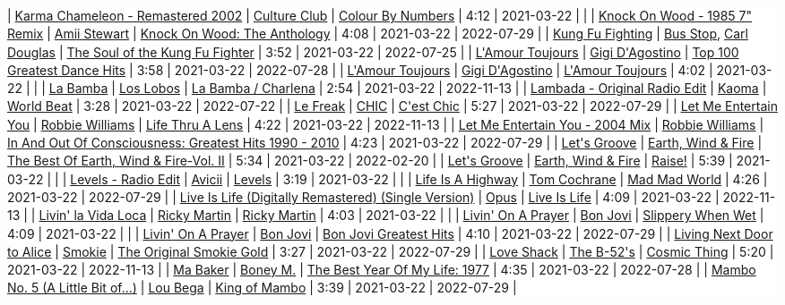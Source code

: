 | [Karma Chameleon \- Remastered 2002](https://open.spotify.com/track/2wSAWEYUHkt92X4SBAPqZE) | [Culture Club](https://open.spotify.com/artist/6kz53iCdBSqhQCZ21CoLcc) | [Colour By Numbers](https://open.spotify.com/album/51NPMfa9QfxsYtqzcB2VfY) | 4:12 | 2021-03-22 |  |
| [Knock On Wood \- 1985 7" Remix](https://open.spotify.com/track/2qxrGDWh1qXWXJ1DbbxAEu) | [Amii Stewart](https://open.spotify.com/artist/7GPNaPWw3STF8NYp39pd8G) | [Knock On Wood: The Anthology](https://open.spotify.com/album/6brPlzSCD2ucBdhqmasvdf) | 4:08 | 2021-03-22 | 2022-07-29 |
| [Kung Fu Fighting](https://open.spotify.com/track/4FiWYfYBJmlnIq8NkMbPtY) | [Bus Stop](https://open.spotify.com/artist/170spSRNlcuuhGEpDUrsY5), [Carl Douglas](https://open.spotify.com/artist/5Pqx4mXYDGIDcg8E5FYjZ8) | [The Soul of the Kung Fu Fighter](https://open.spotify.com/album/7wA3s9ug9RoJXi9qGQbSjX) | 3:52 | 2021-03-22 | 2022-07-25 |
| [L'Amour Toujours](https://open.spotify.com/track/4xGuK7FsXuZwHCCuNnPzbD) | [Gigi D'Agostino](https://open.spotify.com/artist/1OAjDaKgg00KCUYqDe68un) | [Top 100 Greatest Dance Hits](https://open.spotify.com/album/1CmJSOvHeCYN12VQCRkRC9) | 3:58 | 2021-03-22 | 2022-07-28 |
| [L'Amour Toujours](https://open.spotify.com/track/52LJ3hyknOijCrE5gCD0rE) | [Gigi D'Agostino](https://open.spotify.com/artist/1OAjDaKgg00KCUYqDe68un) | [L'Amour Toujours](https://open.spotify.com/album/61hGQNFwmqGHXm5eeMkd4d) | 4:02 | 2021-03-22 |  |
| [La Bamba](https://open.spotify.com/track/0uMMLry3hzWGn3q3loqMkm) | [Los Lobos](https://open.spotify.com/artist/6OWapcJm9xd55ci9CYbAuT) | [La Bamba / Charlena](https://open.spotify.com/album/0FPwLfwQWd91kV5rZTzMlZ) | 2:54 | 2021-03-22 | 2022-11-13 |
| [Lambada \- Original Radio Edit](https://open.spotify.com/track/2VpdG2QLhVv6qAPdDt9Ipr) | [Kaoma](https://open.spotify.com/artist/1LsXqDdYVyONhrjAORENbu) | [World Beat](https://open.spotify.com/album/3RWIENzO8frYhajwCHl7SL) | 3:28 | 2021-03-22 | 2022-07-22 |
| [Le Freak](https://open.spotify.com/track/28NBmftocOzTPEb6OYA9fW) | [CHIC](https://open.spotify.com/artist/0Xf8oDAJYd2D0k3NLI19OV) | [C'est Chic](https://open.spotify.com/album/2KSmpFuIe2nOYYVgA7oa9o) | 5:27 | 2021-03-22 | 2022-07-29 |
| [Let Me Entertain You](https://open.spotify.com/track/0SLtqCrXBRrnkxSOMA3X4W) | [Robbie Williams](https://open.spotify.com/artist/2HcwFjNelS49kFbfvMxQYw) | [Life Thru A Lens](https://open.spotify.com/album/31Sx9uz9KqlvmX07Pvp0wN) | 4:22 | 2021-03-22 | 2022-11-13 |
| [Let Me Entertain You \- 2004 Mix](https://open.spotify.com/track/3YugMfU2VvC6Vk87LLIrrh) | [Robbie Williams](https://open.spotify.com/artist/2HcwFjNelS49kFbfvMxQYw) | [In And Out Of Consciousness: Greatest Hits 1990 \- 2010](https://open.spotify.com/album/3KnJzJIjhNYr7G1VErTLH3) | 4:23 | 2021-03-22 | 2022-07-29 |
| [Let's Groove](https://open.spotify.com/track/4ZXxmmsp1Nd7ejbHs2BNBG) | [Earth, Wind & Fire](https://open.spotify.com/artist/4QQgXkCYTt3BlENzhyNETg) | [The Best Of Earth, Wind & Fire\-Vol\. II](https://open.spotify.com/album/6rxdEnk6m2P66BxcXsQbNs) | 5:34 | 2021-03-22 | 2022-02-20 |
| [Let's Groove](https://open.spotify.com/track/3koCCeSaVUyrRo3N2gHrd8) | [Earth, Wind & Fire](https://open.spotify.com/artist/4QQgXkCYTt3BlENzhyNETg) | [Raise!](https://open.spotify.com/album/1hj1SYbJYdXloRiSjsCLXg) | 5:39 | 2021-03-22 |  |
| [Levels \- Radio Edit](https://open.spotify.com/track/5UqCQaDshqbIk3pkhy4Pjg) | [Avicii](https://open.spotify.com/artist/1vCWHaC5f2uS3yhpwWbIA6) | [Levels](https://open.spotify.com/album/1OEGfToF7QbjUgyxMAnGXg) | 3:19 | 2021-03-22 |  |
| [Life Is A Highway](https://open.spotify.com/track/0hKF8N8aflF1uDzEEnPr2j) | [Tom Cochrane](https://open.spotify.com/artist/5Jj4mqGYiplyowPLKkJLHt) | [Mad Mad World](https://open.spotify.com/album/5mJYFwj51OpBqRSxZCBLTT) | 4:26 | 2021-03-22 | 2022-07-29 |
| [Live Is Life \(Digitally Remastered\) \(Single Version\)](https://open.spotify.com/track/5luOvrlnzfvJQdQjrScVj4) | [Opus](https://open.spotify.com/artist/5pf1217gT8zcjOFc7oMi47) | [Live Is Life](https://open.spotify.com/album/6QFG7oroyUrjT0LeXHt7CD) | 4:09 | 2021-03-22 | 2022-11-13 |
| [Livin' la Vida Loca](https://open.spotify.com/track/0Ph6L4l8dYUuXFmb71Ajnd) | [Ricky Martin](https://open.spotify.com/artist/7slfeZO9LsJbWgpkIoXBUJ) | [Ricky Martin](https://open.spotify.com/album/1k1Cr3nlJDa8pvwZUJ5xfj) | 4:03 | 2021-03-22 |  |
| [Livin' On A Prayer](https://open.spotify.com/track/37ZJ0p5Jm13JPevGcx4SkF) | [Bon Jovi](https://open.spotify.com/artist/58lV9VcRSjABbAbfWS6skp) | [Slippery When Wet](https://open.spotify.com/album/0kBfgEilUFCMIQY5IOjG4t) | 4:09 | 2021-03-22 |  |
| [Livin' On A Prayer](https://open.spotify.com/track/3X7abqSXC4xrxuC1ykpWcY) | [Bon Jovi](https://open.spotify.com/artist/58lV9VcRSjABbAbfWS6skp) | [Bon Jovi Greatest Hits](https://open.spotify.com/album/3Ad4QdO0EJr1c2livr9cmm) | 4:10 | 2021-03-22 | 2022-07-29 |
| [Living Next Door to Alice](https://open.spotify.com/track/4a8ZMNLB75047bY2I7oABt) | [Smokie](https://open.spotify.com/artist/5rIqOJspxDq89aBBCUda1X) | [The Original Smokie Gold](https://open.spotify.com/album/4owYZafXDrppX9A4COxBAe) | 3:27 | 2021-03-22 | 2022-07-29 |
| [Love Shack](https://open.spotify.com/track/4W4wYHtsrgDiivRASVOINL) | [The B\-52's](https://open.spotify.com/artist/3gdbcIdNypBsYNu3iiCjtN) | [Cosmic Thing](https://open.spotify.com/album/5BAzAODqIwttjj7wxmlNMS) | 5:20 | 2021-03-22 | 2022-11-13 |
| [Ma Baker](https://open.spotify.com/track/4SMVEIfMusETeLhl7ptFUh) | [Boney M.](https://open.spotify.com/artist/54R6Y0I7jGUCveDTtI21nb) | [The Best Year Of My Life: 1977](https://open.spotify.com/album/676zismhApKOdm0q9L4wiJ) | 4:35 | 2021-03-22 | 2022-07-28 |
| [Mambo No\. 5 \(A Little Bit of...\)](https://open.spotify.com/track/5lA6mFOvaiienokVbTZEQx) | [Lou Bega](https://open.spotify.com/artist/46lnlnlU0dXTDpoAUmH6Qx) | [King of Mambo](https://open.spotify.com/album/2ZYW7Gnq62sNuZi1hDqgwC) | 3:39 | 2021-03-22 | 2022-07-29 |